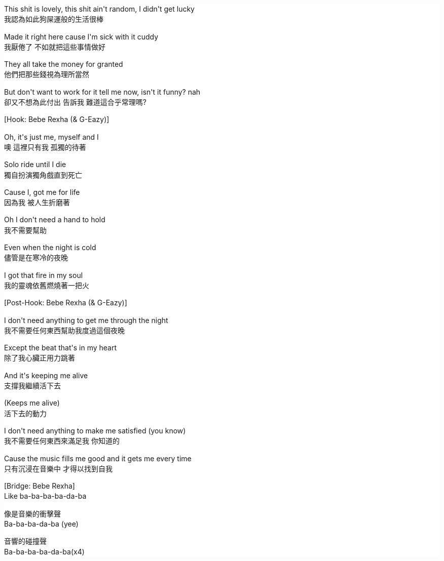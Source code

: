 This shit is lovely, this shit ain't random, I didn't get lucky<br />
我認為如此狗屎運般的生活很棒<br />

Made it right here cause I'm sick with it cuddy<br />
我厭倦了 不如就把這些事情做好<br />

They all take the money for granted<br />
他們把那些錢視為理所當然<br />

But don't want to work for it tell me now, isn't it funny? nah<br />
卻又不想為此付出 告訴我 難道這合乎常理嗎?<br />

[Hook: Bebe Rexha (& G-Eazy)]<br />

Oh, it's just me, myself and I<br />
噢  這裡只有我 孤獨的待著<br />

Solo ride until I die<br />
獨自扮演獨角戲直到死亡<br />

Cause I, got me for life<br />
因為我 被人生折磨著<br />

Oh I don't need a hand to hold<br />
我不需要幫助<br />

Even when the night is cold<br />
儘管是在寒冷的夜晚<br />

I got that fire in my soul<br />
我的靈魂依舊燃燒著一把火<br />

[Post-Hook: Bebe Rexha (& G-Eazy)]<br />

I don't need anything to get me through the night<br />
我不需要任何東西幫助我度過這個夜晚<br />

Except the beat that's in my heart<br />
除了我心臟正用力跳著<br />

And it's keeping me alive<br />
支撐我繼續活下去<br />

(Keeps me alive)<br />
活下去的動力<br />

I don't need anything to make me satisfied (you know)<br />
我不需要任何東西來滿足我 你知道的<br />

Cause the music fills me good and it gets me every time<br />
只有沉浸在音樂中 才得以找到自我<br />

[Bridge: Bebe Rexha]<br />
Like ba-ba-ba-ba-da-ba<br />

像是音樂的衝擊聲<br />
Ba-ba-ba-da-ba (yee)<br />

音響的碰撞聲<br />
Ba-ba-ba-ba-da-ba(x4)<br />
